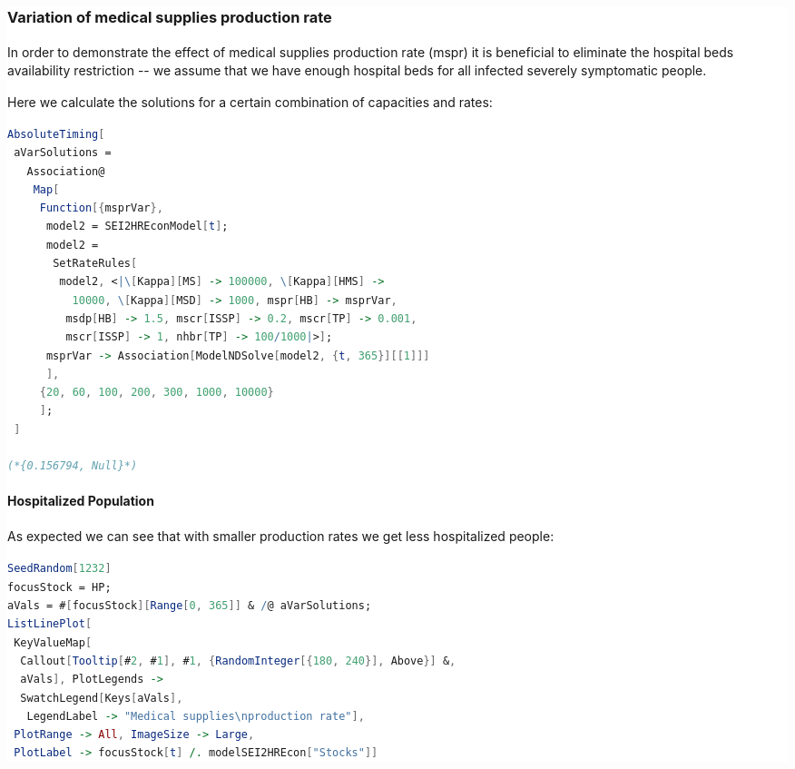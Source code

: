 ### Variation of medical supplies production rate

In order to demonstrate the effect of medical supplies production rate (mspr) it is beneficial to eliminate the hospital beds availability restriction -- we assume that we have enough hospital beds for all infected severely symptomatic people.

Here we calculate the solutions for a certain combination of capacities and rates:

```mathematica
AbsoluteTiming[
 aVarSolutions =
   Association@
    Map[
     Function[{msprVar},
      model2 = SEI2HREconModel[t];
      model2 = 
       SetRateRules[
        model2, <|\[Kappa][MS] -> 100000, \[Kappa][HMS] -> 
          10000, \[Kappa][MSD] -> 1000, mspr[HB] -> msprVar, 
         msdp[HB] -> 1.5, mscr[ISSP] -> 0.2, mscr[TP] -> 0.001, 
         mscr[ISSP] -> 1, nhbr[TP] -> 100/1000|>];
      msprVar -> Association[ModelNDSolve[model2, {t, 365}][[1]]]
      ],
     {20, 60, 100, 200, 300, 1000, 10000}
     ];
 ]

(*{0.156794, Null}*)
```

#### Hospitalized Population

As expected we can see that with smaller production rates we get less hospitalized people:

```mathematica
SeedRandom[1232]
focusStock = HP;
aVals = #[focusStock][Range[0, 365]] & /@ aVarSolutions;
ListLinePlot[
 KeyValueMap[
  Callout[Tooltip[#2, #1], #1, {RandomInteger[{180, 240}], Above}] &, 
  aVals], PlotLegends -> 
  SwatchLegend[Keys[aVals], 
   LegendLabel -> "Medical supplies\nproduction rate"], 
 PlotRange -> All, ImageSize -> Large, 
 PlotLabel -> focusStock[t] /. modelSEI2HREcon["Stocks"]]
```
